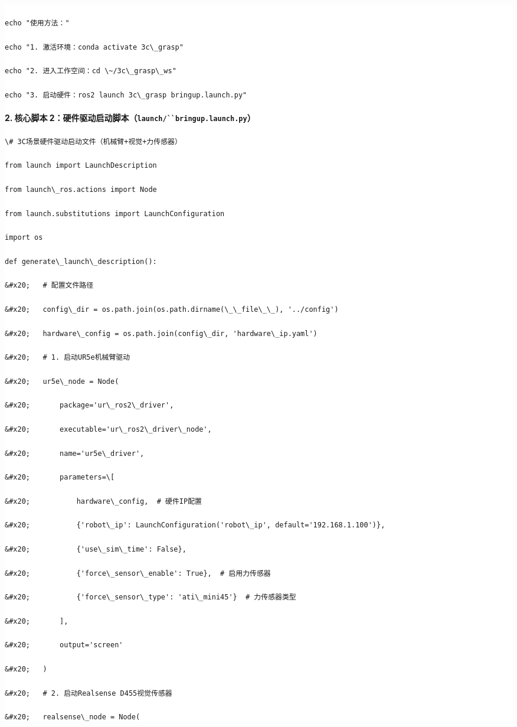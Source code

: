 ```

echo "使用方法："

echo "1. 激活环境：conda activate 3c\_grasp"

echo "2. 进入工作空间：cd \~/3c\_grasp\_ws"

echo "3. 启动硬件：ros2 launch 3c\_grasp bringup.launch.py"
```

#### 2. 核心脚本 2：硬件驱动启动脚本（`launch/``bringup.launch.py`）



```
\# 3C场景硬件驱动启动文件（机械臂+视觉+力传感器）

from launch import LaunchDescription

from launch\_ros.actions import Node

from launch.substitutions import LaunchConfiguration

import os

def generate\_launch\_description():

&#x20;   # 配置文件路径

&#x20;   config\_dir = os.path.join(os.path.dirname(\_\_file\_\_), '../config')

&#x20;   hardware\_config = os.path.join(config\_dir, 'hardware\_ip.yaml')

&#x20;   # 1. 启动UR5e机械臂驱动

&#x20;   ur5e\_node = Node(

&#x20;       package='ur\_ros2\_driver',

&#x20;       executable='ur\_ros2\_driver\_node',

&#x20;       name='ur5e\_driver',

&#x20;       parameters=\[

&#x20;           hardware\_config,  # 硬件IP配置

&#x20;           {'robot\_ip': LaunchConfiguration('robot\_ip', default='192.168.1.100')},

&#x20;           {'use\_sim\_time': False},

&#x20;           {'force\_sensor\_enable': True},  # 启用力传感器

&#x20;           {'force\_sensor\_type': 'ati\_mini45'}  # 力传感器类型

&#x20;       ],

&#x20;       output='screen'

&#x20;   )

&#x20;   # 2. 启动Realsense D455视觉传感器

&#x20;   realsense\_node = Node(

```